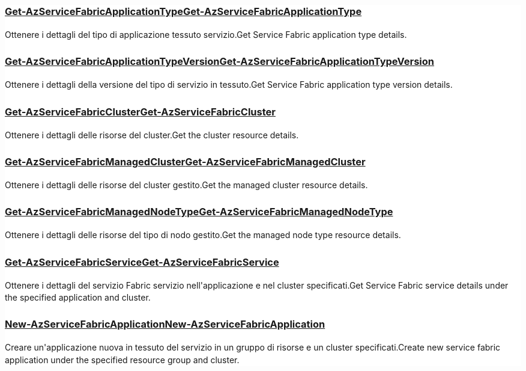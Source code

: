 ### [<span data-ttu-id="c08fe-122">Get-AzServiceFabricApplicationType</span><span class="sxs-lookup"><span data-stu-id="c08fe-122">Get-AzServiceFabricApplicationType</span></span>](Get-AzServiceFabricApplicationType.md)
<span data-ttu-id="c08fe-123">Ottenere i dettagli del tipo di applicazione tessuto servizio.</span><span class="sxs-lookup"><span data-stu-id="c08fe-123">Get Service Fabric application type details.</span></span>

### [<span data-ttu-id="c08fe-124">Get-AzServiceFabricApplicationTypeVersion</span><span class="sxs-lookup"><span data-stu-id="c08fe-124">Get-AzServiceFabricApplicationTypeVersion</span></span>](Get-AzServiceFabricApplicationTypeVersion.md)
<span data-ttu-id="c08fe-125">Ottenere i dettagli della versione del tipo di servizio in tessuto.</span><span class="sxs-lookup"><span data-stu-id="c08fe-125">Get Service Fabric application type version details.</span></span>

### [<span data-ttu-id="c08fe-126">Get-AzServiceFabricCluster</span><span class="sxs-lookup"><span data-stu-id="c08fe-126">Get-AzServiceFabricCluster</span></span>](Get-AzServiceFabricCluster.md)
<span data-ttu-id="c08fe-127">Ottenere i dettagli delle risorse del cluster.</span><span class="sxs-lookup"><span data-stu-id="c08fe-127">Get the cluster resource details.</span></span>

### [<span data-ttu-id="c08fe-128">Get-AzServiceFabricManagedCluster</span><span class="sxs-lookup"><span data-stu-id="c08fe-128">Get-AzServiceFabricManagedCluster</span></span>](Get-AzServiceFabricManagedCluster.md)
<span data-ttu-id="c08fe-129">Ottenere i dettagli delle risorse del cluster gestito.</span><span class="sxs-lookup"><span data-stu-id="c08fe-129">Get the managed cluster resource details.</span></span>

### [<span data-ttu-id="c08fe-130">Get-AzServiceFabricManagedNodeType</span><span class="sxs-lookup"><span data-stu-id="c08fe-130">Get-AzServiceFabricManagedNodeType</span></span>](Get-AzServiceFabricManagedNodeType.md)
<span data-ttu-id="c08fe-131">Ottenere i dettagli delle risorse del tipo di nodo gestito.</span><span class="sxs-lookup"><span data-stu-id="c08fe-131">Get the managed node type resource details.</span></span>

### [<span data-ttu-id="c08fe-132">Get-AzServiceFabricService</span><span class="sxs-lookup"><span data-stu-id="c08fe-132">Get-AzServiceFabricService</span></span>](Get-AzServiceFabricService.md)
<span data-ttu-id="c08fe-133">Ottenere i dettagli del servizio Fabric servizio nell'applicazione e nel cluster specificati.</span><span class="sxs-lookup"><span data-stu-id="c08fe-133">Get Service Fabric service details under the specified application and cluster.</span></span>

### [<span data-ttu-id="c08fe-134">New-AzServiceFabricApplication</span><span class="sxs-lookup"><span data-stu-id="c08fe-134">New-AzServiceFabricApplication</span></span>](New-AzServiceFabricApplication.md)
<span data-ttu-id="c08fe-135">Creare un'applicazione nuova in tessuto del servizio in un gruppo di risorse e un cluster specificati.</span><span class="sxs-lookup"><span data-stu-id="c08fe-135">Create new service fabric application under the specified resource group and cluster.</span></span>
